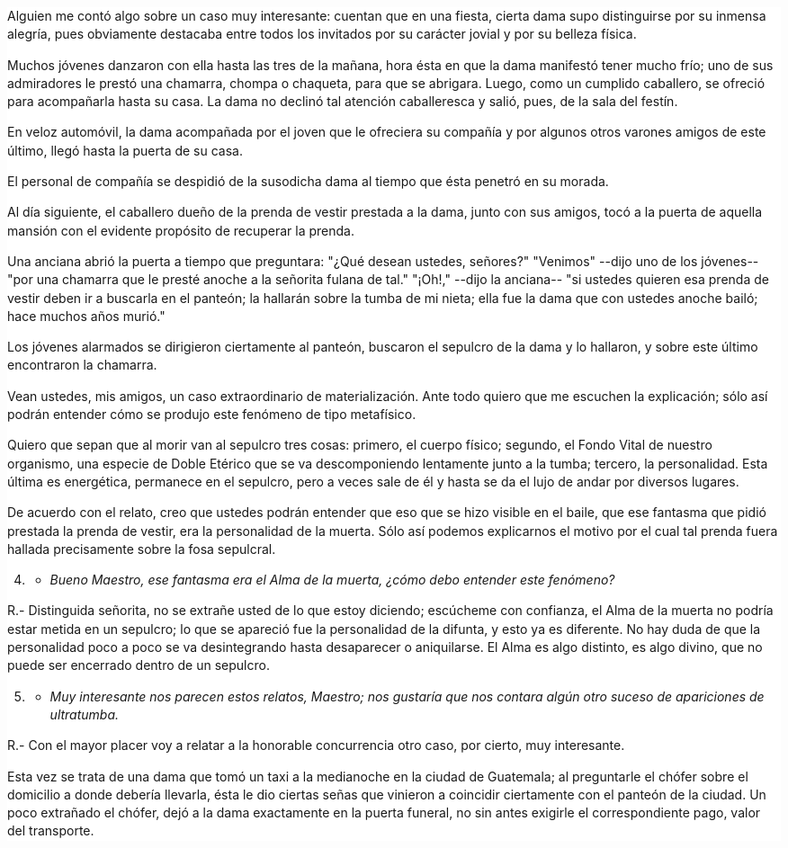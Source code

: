 Alguien me contó algo sobre un caso muy interesante: cuentan que en una fiesta, cierta dama supo distinguirse por su inmensa alegría, pues obviamente destacaba entre todos los invitados por su carácter jovial y por su belleza física.

Muchos jóvenes danzaron con ella hasta las tres de la mañana, hora ésta en que la dama manifestó tener mucho frío; uno de sus admiradores le prestó una chamarra, chompa o chaqueta, para que se abrigara. Luego, como un cumplido caballero, se ofreció para acompañarla hasta su casa. La dama no declinó tal atención caballeresca y salió, pues, de la sala del festín.

En veloz automóvil, la dama acompañada por el joven que le ofreciera su compañía y por algunos otros varones amigos de este último, llegó hasta la puerta de su casa.

El personal de compañía se despidió de la susodicha dama al tiempo que ésta penetró en su morada.

Al día siguiente, el caballero dueño de la prenda de vestir prestada a la dama, junto con sus amigos, tocó a la puerta de aquella mansión con el evidente propósito de recuperar la prenda.

Una anciana abrió la puerta a tiempo que preguntara: "¿Qué desean ustedes, señores?" "Venimos" --dijo uno de los jóvenes-- "por una chamarra que le presté anoche a la señorita fulana de tal." "¡Oh!," --dijo la anciana-- "si ustedes quieren esa prenda de vestir deben ir a buscarla en el panteón; la hallarán sobre la tumba de mi nieta; ella fue la dama que con ustedes anoche bailó; hace muchos años murió."

Los jóvenes alarmados se dirigieron ciertamente al panteón, buscaron el sepulcro de la dama y lo hallaron, y sobre este último encontraron la chamarra.

Vean ustedes, mis amigos, un caso extraordinario de materialización. Ante todo quiero que me escuchen la explicación; sólo así podrán entender cómo se produjo este fenómeno de tipo metafísico.

Quiero que sepan que al morir van al sepulcro tres cosas: primero, el cuerpo físico; segundo, el Fondo Vital de nuestro organismo, una especie de Doble Etérico que se va descomponiendo lentamente junto a la tumba; tercero, la personalidad. Esta última es energética, permanece en el sepulcro, pero a veces sale de él y hasta se da el lujo de andar por diversos lugares.

De acuerdo con el relato, creo que ustedes podrán entender que eso que se hizo visible en el baile, que ese fantasma que pidió prestada la prenda de vestir, era la personalidad de la muerta. Sólo así podemos explicarnos el motivo por el cual tal prenda fuera hallada precisamente sobre la fosa sepulcral.

4. - *Bueno Maestro, ese fantasma era el Alma de la muerta, ¿cómo debo entender este fenómeno?*

R.- Distinguida señorita, no se extrañe usted de lo que estoy diciendo; escúcheme con confianza, el Alma de la muerta no podría estar metida en un sepulcro; lo que se apareció fue la personalidad de la difunta, y esto ya es diferente. No hay duda de que la personalidad poco a poco se va desintegrando hasta desaparecer o aniquilarse. El Alma es algo distinto, es algo divino, que no puede ser encerrado dentro de un sepulcro.

5. - *Muy interesante nos parecen estos relatos, Maestro; nos gustaría que nos contara algún otro suceso de apariciones de ultratumba.*

R.- Con el mayor placer voy a relatar a la honorable concurrencia otro caso, por cierto, muy interesante.

Esta vez se trata de una dama que tomó un taxi a la medianoche en la ciudad de Guatemala; al preguntarle el chófer sobre el domicilio a donde debería llevarla, ésta le dio ciertas señas que vinieron a coincidir ciertamente con el panteón de la ciudad. Un poco extrañado el chófer, dejó a la dama exactamente en la puerta funeral, no sin antes exigirle el correspondiente pago, valor del transporte.
